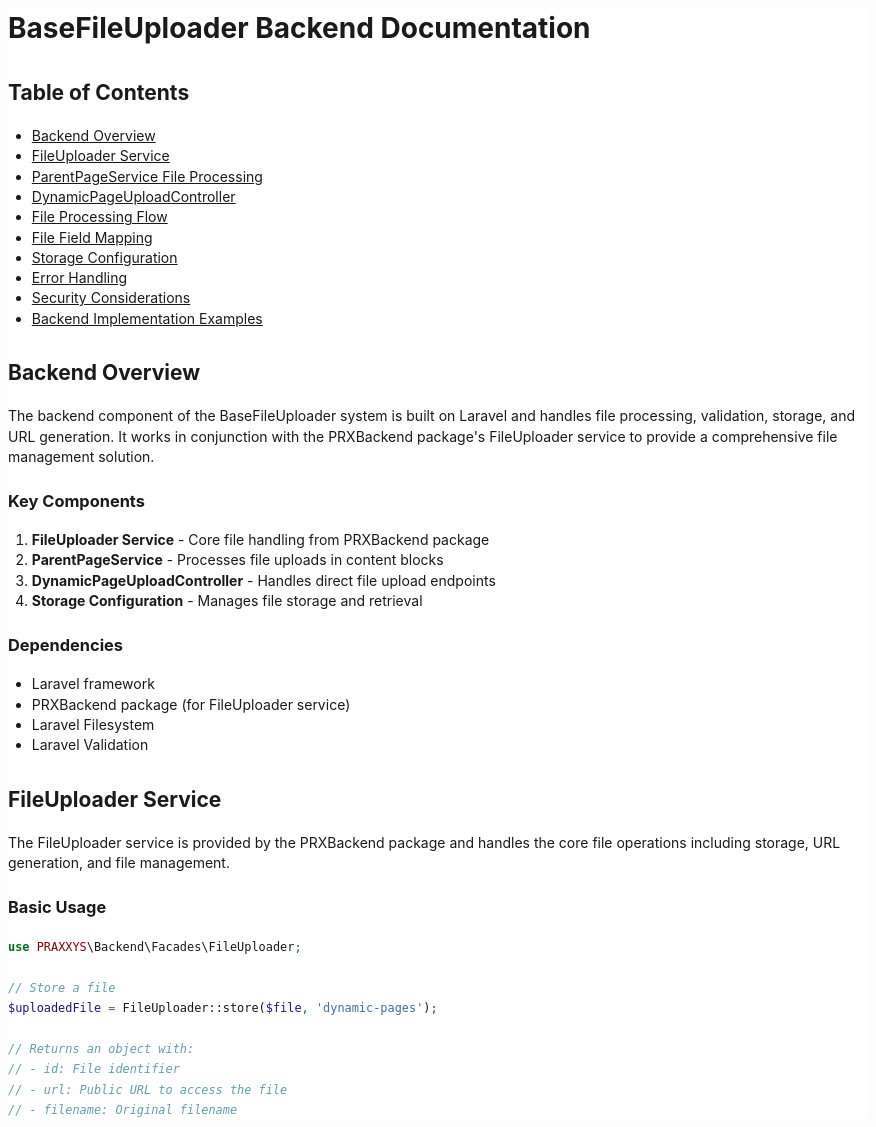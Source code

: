 # BaseFileUploader Backend Documentation

## Table of Contents

-   [Backend Overview](#backend-overview)
-   [FileUploader Service](#fileuploader-service)
-   [ParentPageService File Processing](#parentpageservice-file-processing)
-   [DynamicPageUploadController](#dynamicpageuploadcontroller)
-   [File Processing Flow](#file-processing-flow)
-   [File Field Mapping](#file-field-mapping)
-   [Storage Configuration](#storage-configuration)
-   [Error Handling](#error-handling)
-   [Security Considerations](#security-considerations)
-   [Backend Implementation Examples](#backend-implementation-examples)

## Backend Overview

The backend component of the BaseFileUploader system is built on Laravel and handles file processing, validation, storage, and URL generation. It works in conjunction with the PRXBackend package's FileUploader service to provide a comprehensive file management solution.

### Key Components

1. **FileUploader Service** - Core file handling from PRXBackend package
2. **ParentPageService** - Processes file uploads in content blocks
3. **DynamicPageUploadController** - Handles direct file upload endpoints
4. **Storage Configuration** - Manages file storage and retrieval

### Dependencies

-   Laravel framework
-   PRXBackend package (for FileUploader service)
-   Laravel Filesystem
-   Laravel Validation

## FileUploader Service

The FileUploader service is provided by the PRXBackend package and handles the core file operations including storage, URL generation, and file management.

### Basic Usage

```php
use PRAXXYS\Backend\Facades\FileUploader;

// Store a file
$uploadedFile = FileUploader::store($file, 'dynamic-pages');

// Returns an object with:
// - id: File identifier
// - url: Public URL to access the file
// - filename: Original filename
```

